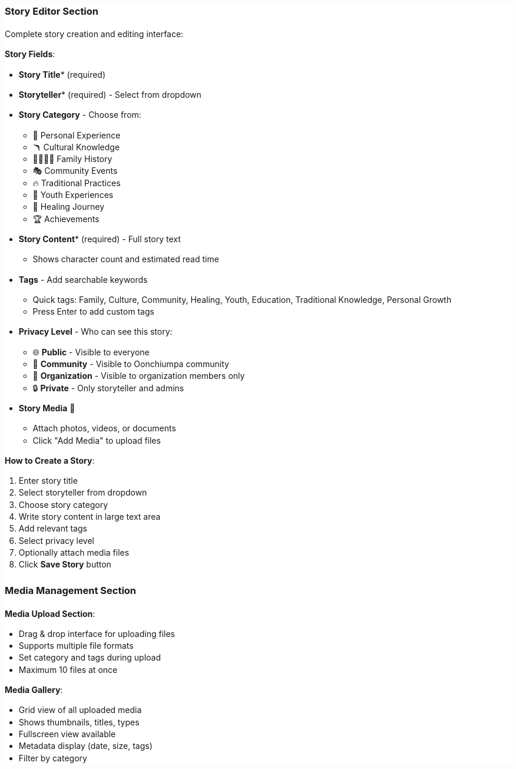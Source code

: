 ### Story Editor Section

Complete story creation and editing interface:

**Story Fields**:
- **Story Title*** (required)
- **Storyteller*** (required) - Select from dropdown
- **Story Category** - Choose from:
  - 👤 Personal Experience
  - 🪃 Cultural Knowledge
  - 👨‍👩‍👧‍👦 Family History
  - 🎭 Community Events
  - 🔥 Traditional Practices
  - 🌱 Youth Experiences
  - 🌈 Healing Journey
  - 🏆 Achievements

- **Story Content*** (required) - Full story text
  - Shows character count and estimated read time

- **Tags** - Add searchable keywords
  - Quick tags: Family, Culture, Community, Healing, Youth, Education, Traditional Knowledge, Personal Growth
  - Press Enter to add custom tags

- **Privacy Level** - Who can see this story:
  - 🌐 **Public** - Visible to everyone
  - 👥 **Community** - Visible to Oonchiumpa community
  - 🏢 **Organization** - Visible to organization members only
  - 🔒 **Private** - Only storyteller and admins

- **Story Media** 📸
  - Attach photos, videos, or documents
  - Click "Add Media" to upload files

**How to Create a Story**:
1. Enter story title
2. Select storyteller from dropdown
3. Choose story category
4. Write story content in large text area
5. Add relevant tags
6. Select privacy level
7. Optionally attach media files
8. Click **Save Story** button

### Media Management Section

**Media Upload Section**:
- Drag & drop interface for uploading files
- Supports multiple file formats
- Set category and tags during upload
- Maximum 10 files at once

**Media Gallery**:
- Grid view of all uploaded media
- Shows thumbnails, titles, types
- Fullscreen view available
- Metadata display (date, size, tags)
- Filter by category

